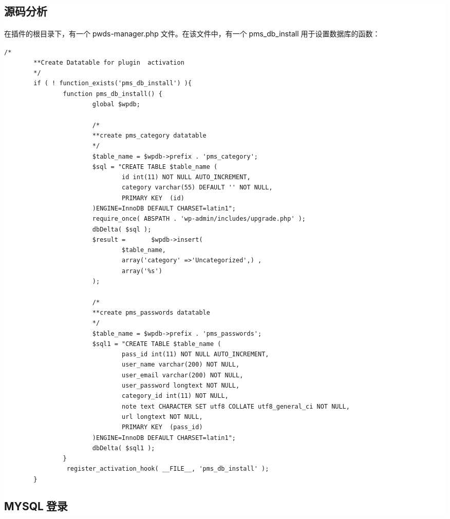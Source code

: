## 源码分析

在插件的根目录下，有一个 pwds-manager.php 文件。在该文件中，有一个 pms\_db\_install 用于设置数据库的函数：

```plain
/*
        **Create Datatable for plugin  activation
        */
        if ( ! function_exists('pms_db_install') ){
                function pms_db_install() {
                        global $wpdb;

                        /*
                        **create pms_category datatable
                        */
                        $table_name = $wpdb->prefix . 'pms_category';
                        $sql = "CREATE TABLE $table_name (
                                id int(11) NOT NULL AUTO_INCREMENT,
                                category varchar(55) DEFAULT '' NOT NULL,
                                PRIMARY KEY  (id)
                        )ENGINE=InnoDB DEFAULT CHARSET=latin1";
                        require_once( ABSPATH . 'wp-admin/includes/upgrade.php' );
                        dbDelta( $sql );
                        $result =       $wpdb->insert(
                                $table_name,
                                array('category' =>'Uncategorized',) ,
                                array('%s')
                        );

                        /*
                        **create pms_passwords datatable
                        */
                        $table_name = $wpdb->prefix . 'pms_passwords';
                        $sql1 = "CREATE TABLE $table_name (
                                pass_id int(11) NOT NULL AUTO_INCREMENT,
                                user_name varchar(200) NOT NULL,
                                user_email varchar(200) NOT NULL,
                                user_password longtext NOT NULL,
                                category_id int(11) NOT NULL,
                                note text CHARACTER SET utf8 COLLATE utf8_general_ci NOT NULL,
                                url longtext NOT NULL,
                                PRIMARY KEY  (pass_id)
                        )ENGINE=InnoDB DEFAULT CHARSET=latin1";
                        dbDelta( $sql1 );
                }
                 register_activation_hook( __FILE__, 'pms_db_install' );
        }
```

## MYSQL 登录
